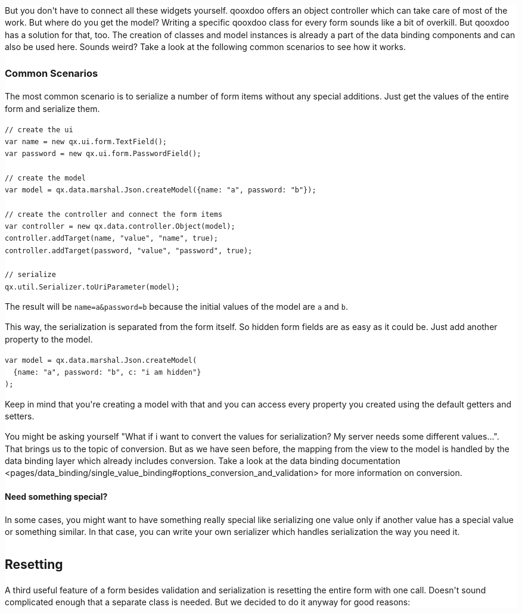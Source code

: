 But you don't have to connect all these widgets yourself. qooxdoo offers an object controller which can take care of most of the work. But where do you get the model? Writing a specific qooxdoo class for every form sounds like a bit of overkill. But qooxdoo has a solution for that, too. The creation of classes and model instances is already a part of the data binding components and can also be used here. Sounds weird? Take a look at the following common scenarios to see how it works.

### Common Scenarios

The most common scenario is to serialize a number of form items without any special additions. Just get the values of the entire form and serialize them.

    // create the ui
    var name = new qx.ui.form.TextField();
    var password = new qx.ui.form.PasswordField();

    // create the model
    var model = qx.data.marshal.Json.createModel({name: "a", password: "b"});

    // create the controller and connect the form items
    var controller = new qx.data.controller.Object(model);
    controller.addTarget(name, "value", "name", true);
    controller.addTarget(password, "value", "password", true);

    // serialize
    qx.util.Serializer.toUriParameter(model);

The result will be `name=a&password=b` because the initial values of the model are `a` and `b`.

This way, the serialization is separated from the form itself. So hidden form fields are as easy as it could be. Just add another property to the model.

    var model = qx.data.marshal.Json.createModel(
      {name: "a", password: "b", c: "i am hidden"}
    );

Keep in mind that you're creating a model with that and you can access every property you created using the default getters and setters.

You might be asking yourself "What if i want to convert the values for serialization? My server needs some different values...". That brings us to the topic of conversion. But as we have seen before, the mapping from the view to the model is handled by the data binding layer which already includes conversion. Take a look at the data binding documentation \<pages/data\_binding/single\_value\_binding\#options\_conversion\_and\_validation\> for more information on conversion.

#### Need something special?

In some cases, you might want to have something really special like serializing one value only if another value has a special value or something similar. In that case, you can write your own serializer which handles serialization the way you need it.

Resetting
---------

A third useful feature of a form besides validation and serialization is resetting the entire form with one call. Doesn't sound complicated enough that a separate class is needed. But we decided to do it anyway for good reasons:
